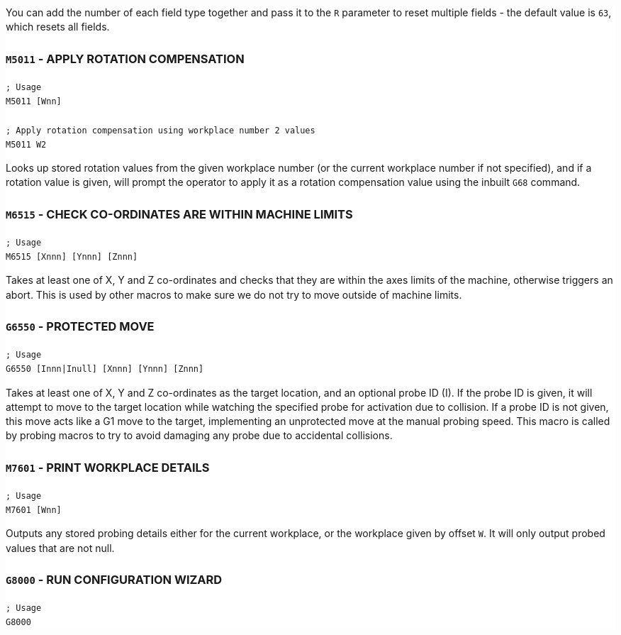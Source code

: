 You can add the number of each field type together and pass it to the `R` parameter to reset multiple fields - the default value is `63`, which resets all fields.

### `M5011` - APPLY ROTATION COMPENSATION

```gcode
; Usage
M5011 [Wnn]

; Apply rotation compensation using workplace number 2 values
M5011 W2
```

Looks up stored rotation values from the given workplace number (or the current workplace number if not specified), and if a rotation value is given, will prompt the operator to apply it as a rotation compensation value using the inbuilt `G68` command.

### `M6515` - CHECK CO-ORDINATES ARE WITHIN MACHINE LIMITS

```gcode
; Usage
M6515 [Xnnn] [Ynnn] [Znnn]
```

Takes at least one of X, Y and Z co-ordinates and checks that they are within the axes limits of the machine, otherwise triggers an abort. This is used by other macros to make sure we do not try to move outside of machine limits.

### `G6550` - PROTECTED MOVE

```gcode
; Usage
G6550 [Innn|Inull] [Xnnn] [Ynnn] [Znnn]
```

Takes at least one of X, Y and Z co-ordinates as the target location, and an optional probe ID (I). If the probe ID is given, it will attempt to move to the target location while watching the specified probe for activation due to collision. If a probe ID is not given, this move acts like a G1 move to the target, implementing an unprotected move at the manual probing speed. This macro is called by probing macros to try to avoid damaging any probe due to accidental collisions.

### `M7601` - PRINT WORKPLACE DETAILS

```gcode
; Usage
M7601 [Wnn]
```

Outputs any stored probing details either for the current workplace, or the workplace given by offset `W`. It will only output probed values that are not null.

### `G8000` - RUN CONFIGURATION WIZARD

```gcode
; Usage
G8000
```
